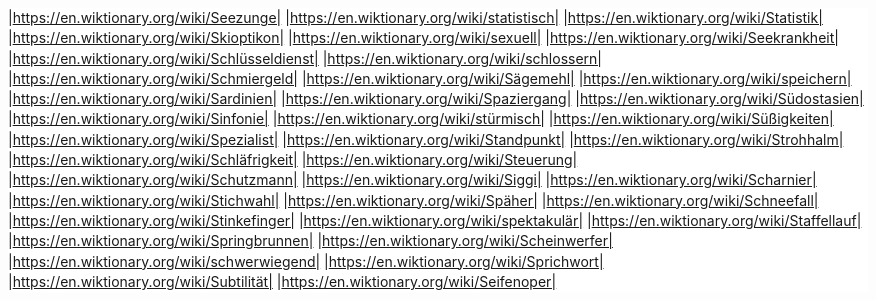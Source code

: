 |https://en.wiktionary.org/wiki/Seezunge|
|https://en.wiktionary.org/wiki/statistisch|
|https://en.wiktionary.org/wiki/Statistik|
|https://en.wiktionary.org/wiki/Skioptikon|
|https://en.wiktionary.org/wiki/sexuell|
|https://en.wiktionary.org/wiki/Seekrankheit|
|https://en.wiktionary.org/wiki/Schlüsseldienst|
|https://en.wiktionary.org/wiki/schlossern|
|https://en.wiktionary.org/wiki/Schmiergeld|
|https://en.wiktionary.org/wiki/Sägemehl|
|https://en.wiktionary.org/wiki/speichern|
|https://en.wiktionary.org/wiki/Sardinien|
|https://en.wiktionary.org/wiki/Spaziergang|
|https://en.wiktionary.org/wiki/Südostasien|
|https://en.wiktionary.org/wiki/Sinfonie|
|https://en.wiktionary.org/wiki/stürmisch|
|https://en.wiktionary.org/wiki/Süßigkeiten|
|https://en.wiktionary.org/wiki/Spezialist|
|https://en.wiktionary.org/wiki/Standpunkt|
|https://en.wiktionary.org/wiki/Strohhalm|
|https://en.wiktionary.org/wiki/Schläfrigkeit|
|https://en.wiktionary.org/wiki/Steuerung|
|https://en.wiktionary.org/wiki/Schutzmann|
|https://en.wiktionary.org/wiki/Siggi|
|https://en.wiktionary.org/wiki/Scharnier|
|https://en.wiktionary.org/wiki/Stichwahl|
|https://en.wiktionary.org/wiki/Späher|
|https://en.wiktionary.org/wiki/Schneefall|
|https://en.wiktionary.org/wiki/Stinkefinger|
|https://en.wiktionary.org/wiki/spektakulär|
|https://en.wiktionary.org/wiki/Staffellauf|
|https://en.wiktionary.org/wiki/Springbrunnen|
|https://en.wiktionary.org/wiki/Scheinwerfer|
|https://en.wiktionary.org/wiki/schwerwiegend|
|https://en.wiktionary.org/wiki/Sprichwort|
|https://en.wiktionary.org/wiki/Subtilität|
|https://en.wiktionary.org/wiki/Seifenoper|
